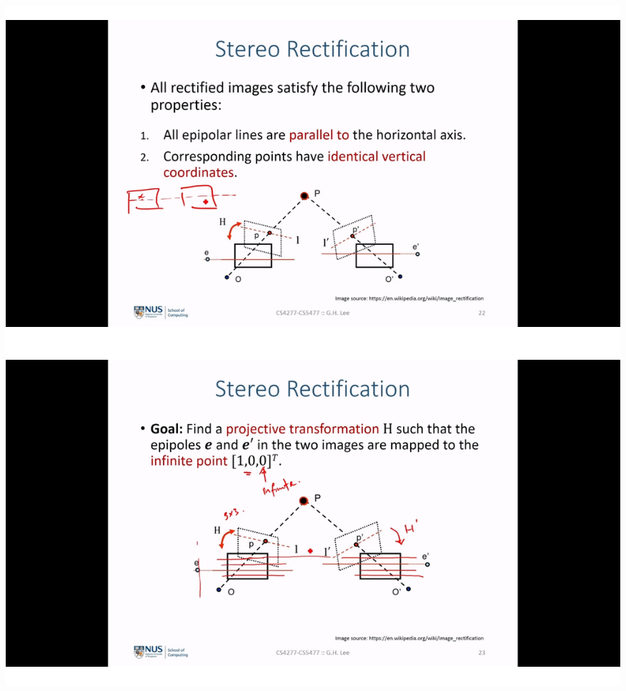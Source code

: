 <br>
<center><img src="../assets/img/vision/mvg/nus_lec11/22.png" alt="Drawing" style="width: 1000px;"/></center>
<br>

<br>
<center><img src="../assets/img/vision/mvg/nus_lec11/23.png" alt="Drawing" style="width: 1000px;"/></center>
<br>
